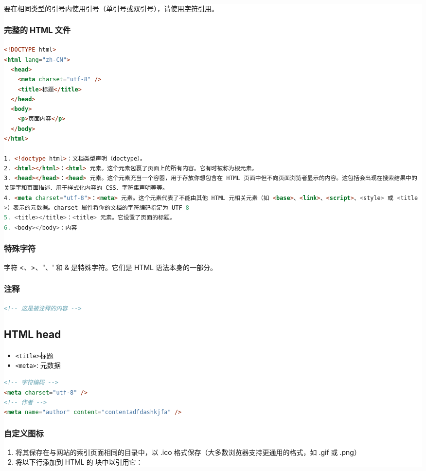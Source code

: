 要在相同类型的引号内使用引号（单引号或双引号），请使用[字符引用](https://developer.mozilla.org/zh-CN/docs/Glossary/Character_reference)。

### 完整的 HTML 文件

```html
<!DOCTYPE html>
<html lang="zh-CN">
  <head>
    <meta charset="utf-8" />
    <title>标题</title>
  </head>
  <body>
    <p>页面内容</p>
  </body>
</html>

1. <!doctype html>：文档类型声明（doctype）。
2. <html></html>：<html> 元素。这个元素包裹了页面上的所有内容。它有时被称为根元素。
3. <head></head>：<head> 元素。这个元素充当一个容器，用于存放你想包含在 HTML 页面中但不向页面浏览者显示的内容。这包括会出现在搜索结果中的关键字和页面描述、用于样式化内容的 CSS、字符集声明等等。
4. <meta charset="utf-8">：<meta> 元素。这个元素代表了不能由其他 HTML 元相关元素（如 <base>、<link>、<script>、<style> 或 <title>）表示的元数据。charset 属性将你的文档的字符编码指定为 UTF-8
5. <title></title>：<title> 元素。它设置了页面的标题。
6. <body></body>：内容
```

### 特殊字符

字符 <、>、"、' 和 & 是特殊字符。它们是 HTML 语法本身的一部分。

### 注释

```html
<!-- 这是被注释的内容 -->
```

## HTML head

- `<title>`标题
- `<meta>`: 元数据

```html
<!-- 字符编码 -->
<meta charset="utf-8" />
<!-- 作者 -->
<meta name="author" content="contentadfdashkjfa" />
```

### 自定义图标

1. 将其保存在与网站的索引页面相同的目录中，以 .ico 格式保存（大多数浏览器支持更通用的格式，如 .gif 或 .png）
2. 将以下行添加到 HTML 的 <head> 块中以引用它：
